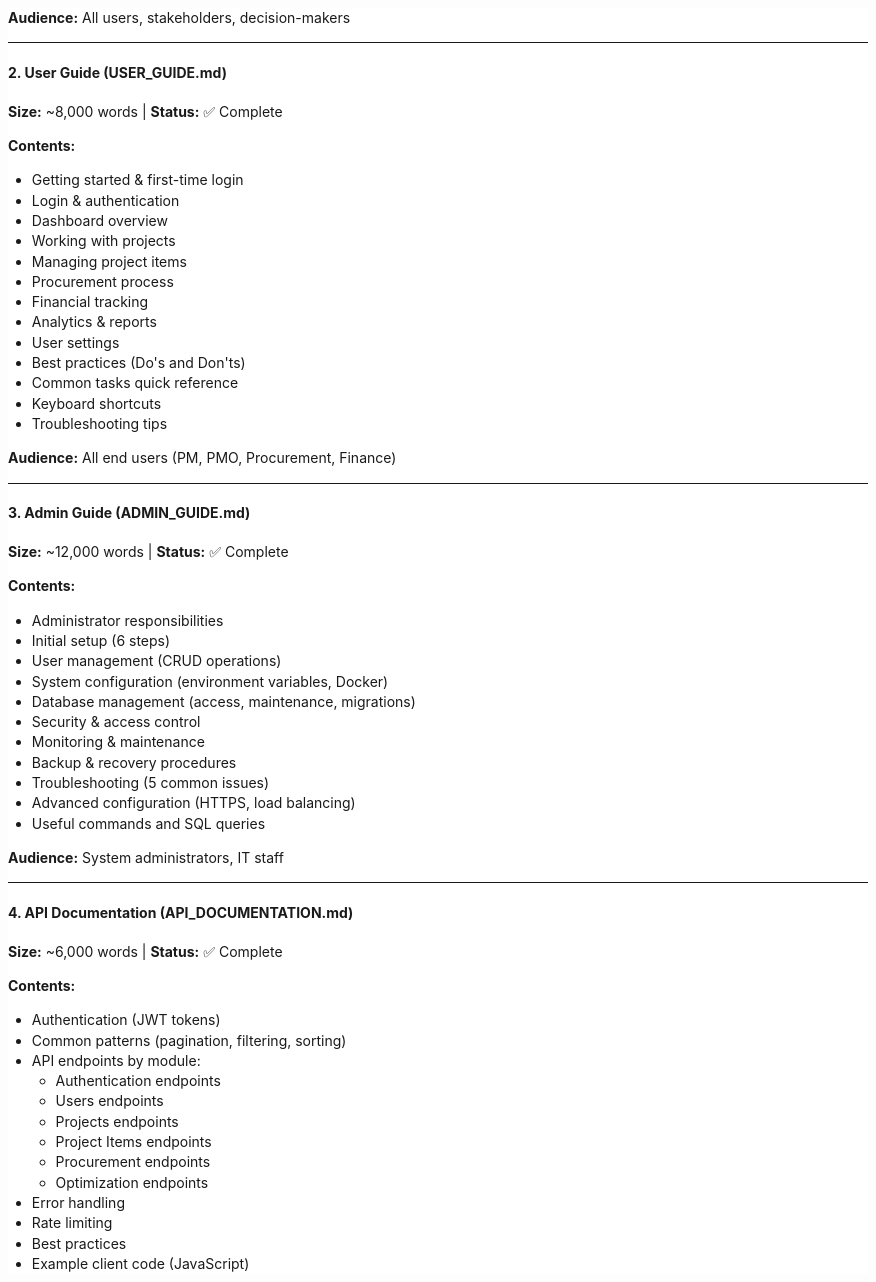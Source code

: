 **Audience:** All users, stakeholders, decision-makers

---

#### 2. User Guide (USER_GUIDE.md)
**Size:** ~8,000 words | **Status:** ✅ Complete

**Contents:**
- Getting started & first-time login
- Login & authentication
- Dashboard overview
- Working with projects
- Managing project items
- Procurement process
- Financial tracking
- Analytics & reports
- User settings
- Best practices (Do's and Don'ts)
- Common tasks quick reference
- Keyboard shortcuts
- Troubleshooting tips

**Audience:** All end users (PM, PMO, Procurement, Finance)

---

#### 3. Admin Guide (ADMIN_GUIDE.md)
**Size:** ~12,000 words | **Status:** ✅ Complete

**Contents:**
- Administrator responsibilities
- Initial setup (6 steps)
- User management (CRUD operations)
- System configuration (environment variables, Docker)
- Database management (access, maintenance, migrations)
- Security & access control
- Monitoring & maintenance
- Backup & recovery procedures
- Troubleshooting (5 common issues)
- Advanced configuration (HTTPS, load balancing)
- Useful commands and SQL queries

**Audience:** System administrators, IT staff

---

#### 4. API Documentation (API_DOCUMENTATION.md)
**Size:** ~6,000 words | **Status:** ✅ Complete

**Contents:**
- Authentication (JWT tokens)
- Common patterns (pagination, filtering, sorting)
- API endpoints by module:
  - Authentication endpoints
  - Users endpoints
  - Projects endpoints
  - Project Items endpoints
  - Procurement endpoints
  - Optimization endpoints
- Error handling
- Rate limiting
- Best practices
- Example client code (JavaScript)
